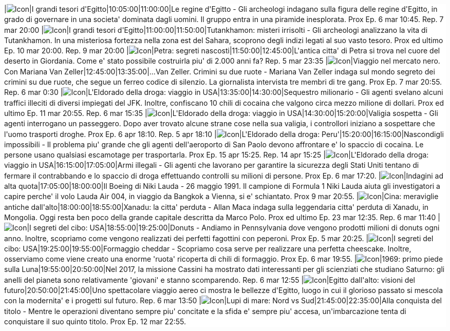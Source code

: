 |![Icon](https://guidatv.sky.it/uuid/7d4fda57-3aeb-4b46-82b7-b2571cceed30/cover?md5ChecksumParam=1de6f13ca40584343d193a94bb4aa70f)|I grandi tesori d&#039;Egitto|10:05:00|11:00:00|Le regine d&#039;Egitto - Gli archeologi indagano sulla figura delle regine d&#039;Egitto, in grado di governare in una societa&#039; dominata dagli uomini. Il gruppo entra in una piramide inesplorata. Prox Ep. 6 mar 10:45. Rep. 7 mar 20:00
|![Icon](https://guidatv.sky.it/uuid/0292d3a9-92b5-4216-ad10-943a2a1cd536/cover?md5ChecksumParam=1de6f13ca40584343d193a94bb4aa70f)|I grandi tesori d&#039;Egitto|11:00:00|11:50:00|Tutankhamon: misteri irrisolti - Gli archeologi analizzano la vita di Tutankhamon. In una misteriosa fortezza nella zona est del Sahara, scoprono degli indizi legati al suo vasto tesoro. Prox ed ultimo Ep. 10 mar 20:00. Rep. 9 mar 20:00
|![Icon](https://guidatv.sky.it/uuid/0aef29bd-98e6-4838-b042-4dcd8f60dde1/cover?md5ChecksumParam=f0da9cfbcc93771663ab56f82abb79f9)|Petra: segreti nascosti|11:50:00|12:45:00|L&#039;antica citta&#039; di Petra si trova nel cuore del deserto in Giordania. Come e&#039; stato possibile costruirla piu&#039; di 2.000 anni fa? Rep. 5 mar 23:35
|![Icon](https://guidatv.sky.it/uuid/b185bfb1-9769-4a38-a4d8-19946b8b8f4d/cover?md5ChecksumParam=857ed38068848476db9b1532cfbc3639)|Viaggio nel mercato nero. Con Mariana Van Zeller|12:45:00|13:35:00|...Van Zeller. Crimini su due ruote - Mariana Van Zeller indaga sul mondo segreto dei crimini su due ruote, che segue un ferreo codice di silenzio. La giornalista intervista tre membri di tre gang. Prox Ep. 7 mar 20:55. Rep. 6 mar 0:30
|![Icon](https://guidatv.sky.it/uuid/95039ee9-79d2-42d5-af06-ad465e6c50ce/cover?md5ChecksumParam=5785057089c6dfe935115dd78d2687c8)|L&#039;Eldorado della droga: viaggio in USA|13:35:00|14:30:00|Sequestro milionario - Gli agenti svelano alcuni traffici illeciti di diversi impiegati del JFK. Inoltre, confiscano 10 chili di cocaina che valgono circa mezzo milione di dollari. Prox ed ultimo Ep. 11 mar 20:55. Rep. 6 mar 15:35
|![Icon](https://guidatv.sky.it/uuid/0b5b2868-3bf7-4aa0-9bf1-c76b18e321bc/cover?md5ChecksumParam=3b63c1c9ff811903cd11c71ac9bfe760)|L&#039;Eldorado della droga: viaggio in USA|14:30:00|15:20:00|Valigia sospetta - Gli agenti interrogano un passeggero. Dopo aver trovato alcune strane cose nella sua valigia, i controllori iniziano a sospettare che l&#039;uomo trasporti droghe. Prox Ep. 6 apr 18:10. Rep. 5 apr 18:10
|![Icon](https://guidatv.sky.it/uuid/5b9a095b-fc7d-4b7b-b641-b8d050207081/cover?md5ChecksumParam=0b6d7b55b211b4c5bb67012f39e63805)|L&#039;Eldorado della droga: Peru&#039;|15:20:00|16:15:00|Nascondigli impossibili - Il problema piu&#039; grande che gli agenti dell&#039;aeroporto di San Paolo devono affrontare e&#039; lo spaccio di cocaina. Le persone usano qualsiasi escamotage per trasportarla. Prox Ep. 15 apr 15:25. Rep. 14 apr 15:25
|![Icon](https://guidatv.sky.it/uuid/bbd968a0-a87f-4250-bc16-3d38c607afbf/cover?md5ChecksumParam=7a568e1e2e4c230138f90e28cd2d5057)|L&#039;Eldorado della droga: viaggio in USA|16:15:00|17:05:00|Armi illegali - Gli agenti che lavorano per garantire la sicurezza degli Stati Uniti tentano di fermare il contrabbando e lo spaccio di droga effettuando controlli su milioni di persone. Prox Ep. 6 mar 17:20.
|![Icon](https://guidatv.sky.it/uuid/ed49c71a-1271-45bf-9c01-e50e2d9a20be/cover?md5ChecksumParam=3c9602420cc7571d0971e7241c91c1e6)|Indagini ad alta quota|17:05:00|18:00:00|Il Boeing di Niki Lauda - 26 maggio 1991. Il campione di Formula 1 Niki Lauda aiuta gli investigatori a capire perche&#039; il volo Lauda Air 004, in viaggio da Bangkok a Vienna, si e&#039; schiantato. Prox 9 mar 20:55.
|![Icon](https://guidatv.sky.it/uuid/b464f526-4c10-4f3f-b92e-0c1f3fa81767/cover?md5ChecksumParam=47cc0917f4d72b4560a1b514b69c56b5)|Cina: meraviglie antiche dall&#039;alto|18:00:00|18:55:00|Xanadu: la citta&#039; perduta - Allan Maca indaga sulla leggendaria citta&#039; perduta di Xanadu, in Mongolia. Oggi resta ben poco della grande capitale descritta da Marco Polo. Prox ed ultimo Ep. 23 mar 12:35. Rep. 6 mar 11:40
|![Icon](https://guidatv.sky.it/uuid/619e82ea-ddf9-4c24-8aaa-67bd01810c78/cover?md5ChecksumParam=efe569d5fbedbdc01b5eefc2c6e7a979)|I segreti del cibo: USA|18:55:00|19:25:00|Donuts - Andiamo in Pennsylvania dove vengono prodotti milioni di donuts ogni anno. Inoltre, scopriamo come vengono realizzati dei perfetti fagottini con peperoni. Prox Ep. 5 mar 20:25.
|![Icon](https://guidatv.sky.it/uuid/7a682071-3450-4f7c-84b6-036ad75ab23b/cover?md5ChecksumParam=efe569d5fbedbdc01b5eefc2c6e7a979)|I segreti del cibo: USA|19:25:00|19:55:00|Formaggio cheddar - Scopriamo cosa serve per realizzare una perfetta cheescake. Inoltre, osserviamo come viene creato una enorme &#039;ruota&#039; ricoperta di chili di formaggio. Prox Ep. 6 mar 19:55.
|![Icon](https://guidatv.sky.it/uuid/fb0429e0-92f2-48f1-a27d-65dfc14a63ef/cover?md5ChecksumParam=bd71ae650bb7ca458d2db7687ceae129)|1969: primo piede sulla Luna|19:55:00|20:50:00|Nel 2017, la missione Cassini ha mostrato dati interessanti per gli scienziati che studiano Saturno: gli anelli del pianeta sono relativamente &#039;giovani&#039; e stanno scomparendo. Rep. 6 mar 12:55
|![Icon](https://guidatv.sky.it/uuid/dcf97179-e40a-42da-8668-2fd3bd60fc62/cover?md5ChecksumParam=18f9ac9bf8f8eac302686d016f74757a)|Egitto dall&#039;alto: visioni del futuro|20:50:00|21:45:00|Uno spettacolare viaggio aereo ci mostra le bellezze d&#039;Egitto, luogo in cui il glorioso passato si mescola con la modernita&#039; e i progetti sul futuro. Rep. 6 mar 13:50
|![Icon](https://guidatv.sky.it/uuid/0a63d623-fcd9-47b3-b974-0aebda64d5e6/cover?md5ChecksumParam=ccd329696bef196c5ac87b7bba1accb2)|Lupi di mare: Nord vs Sud|21:45:00|22:35:00|Alla conquista del titolo - Mentre le operazioni diventano sempre piu&#039; concitate e la sfida e&#039; sempre piu&#039; accesa, un&#039;imbarcazione tenta di conquistare il suo quinto titolo. Prox Ep. 12 mar 22:55.